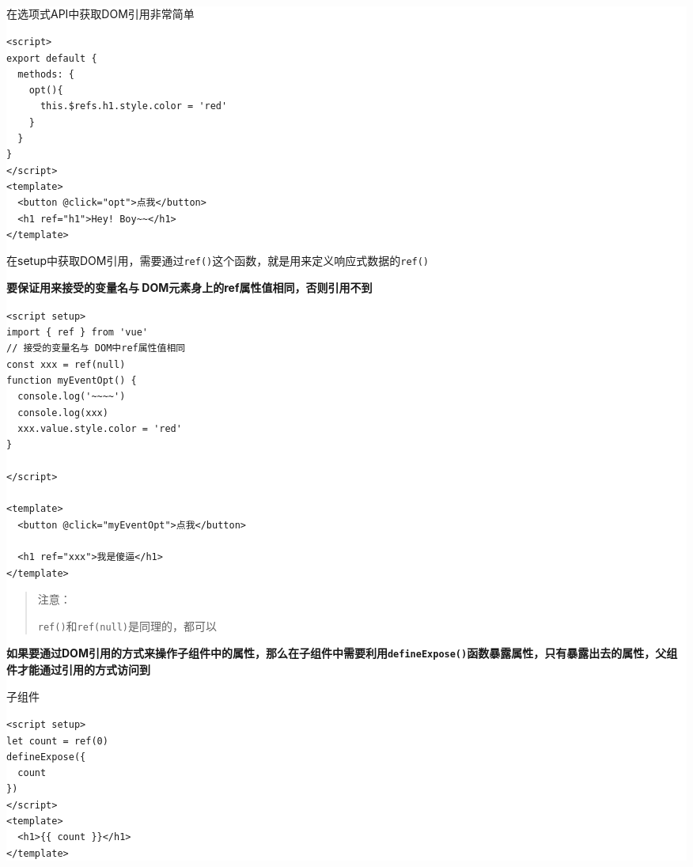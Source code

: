 在选项式API中获取DOM引用非常简单

```vue
<script>
export default {
  methods: {
    opt(){
      this.$refs.h1.style.color = 'red'
    }
  }
}
</script>
<template>
  <button @click="opt">点我</button>
  <h1 ref="h1">Hey! Boy~~</h1>
</template>
```

在setup中获取DOM引用，需要通过`ref()`这个函数，就是用来定义响应式数据的`ref()`

**要保证用来接受的变量名与 DOM元素身上的ref属性值相同，否则引用不到**

```vue
<script setup>
import { ref } from 'vue'
// 接受的变量名与 DOM中ref属性值相同
const xxx = ref(null)
function myEventOpt() {
  console.log('~~~~')
  console.log(xxx)
  xxx.value.style.color = 'red'
}

</script>

<template>
  <button @click="myEventOpt">点我</button>

  <h1 ref="xxx">我是傻逼</h1>
</template>
```

> 注意：
>
> `ref()`和`ref(null)`是同理的，都可以

**如果要通过DOM引用的方式来操作子组件中的属性，那么在子组件中需要利用`defineExpose()`函数暴露属性，只有暴露出去的属性，父组件才能通过引用的方式访问到**

子组件

```vue
<script setup>
let count = ref(0)
defineExpose({
  count
})
</script>
<template>
  <h1>{{ count }}</h1>
</template>
```
